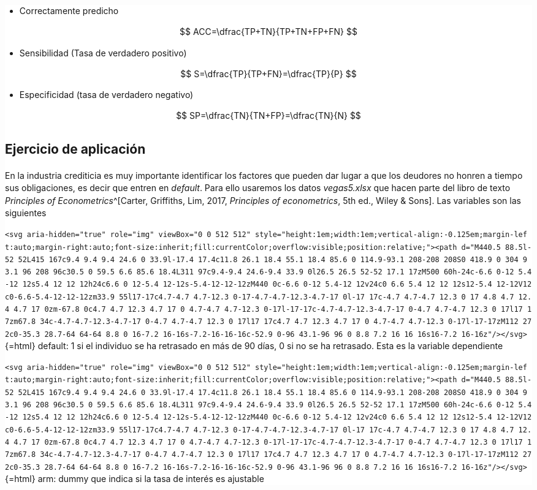
- Correctamente predicho

$$
ACC=\dfrac{TP+TN}{TP+TN+FP+FN}
$$


- Sensibilidad (Tasa de verdadero positivo)

$$
S=\dfrac{TP}{TP+FN}=\dfrac{TP}{P}
$$


- Especificidad (tasa de verdadero negativo)


$$
SP=\dfrac{TN}{TN+FP}=\dfrac{TN}{N}
$$

## Ejercicio de aplicación

En la industria crediticia es muy importante identificar los factores que pueden dar lugar a que los deudores no honren a tiempo sus obligaciones, es decir que entren en *default*. Para ello usaremos los datos *vegas5.xlsx* que hacen parte del libro de texto *Principles of Econometrics*^[Carter, Griffiths, Lim, 2017, *Principles of econometrics*, 5th ed., Wiley & Sons]. Las variables son las siguientes


`<svg aria-hidden="true" role="img" viewBox="0 0 512 512" style="height:1em;width:1em;vertical-align:-0.125em;margin-left:auto;margin-right:auto;font-size:inherit;fill:currentColor;overflow:visible;position:relative;"><path d="M440.5 88.5l-52 52L415 167c9.4 9.4 9.4 24.6 0 33.9l-17.4 17.4c11.8 26.1 18.4 55.1 18.4 85.6 0 114.9-93.1 208-208 208S0 418.9 0 304 93.1 96 208 96c30.5 0 59.5 6.6 85.6 18.4L311 97c9.4-9.4 24.6-9.4 33.9 0l26.5 26.5 52-52 17.1 17zM500 60h-24c-6.6 0-12 5.4-12 12s5.4 12 12 12h24c6.6 0 12-5.4 12-12s-5.4-12-12-12zM440 0c-6.6 0-12 5.4-12 12v24c0 6.6 5.4 12 12 12s12-5.4 12-12V12c0-6.6-5.4-12-12-12zm33.9 55l17-17c4.7-4.7 4.7-12.3 0-17-4.7-4.7-12.3-4.7-17 0l-17 17c-4.7 4.7-4.7 12.3 0 17 4.8 4.7 12.4 4.7 17 0zm-67.8 0c4.7 4.7 12.3 4.7 17 0 4.7-4.7 4.7-12.3 0-17l-17-17c-4.7-4.7-12.3-4.7-17 0-4.7 4.7-4.7 12.3 0 17l17 17zm67.8 34c-4.7-4.7-12.3-4.7-17 0-4.7 4.7-4.7 12.3 0 17l17 17c4.7 4.7 12.3 4.7 17 0 4.7-4.7 4.7-12.3 0-17l-17-17zM112 272c0-35.3 28.7-64 64-64 8.8 0 16-7.2 16-16s-7.2-16-16-16c-52.9 0-96 43.1-96 96 0 8.8 7.2 16 16 16s16-7.2 16-16z"/></svg>`{=html} default: 1 si el individuo se ha retrasado en más de 90 días, 0 si no se ha retrasado. Esta es la variable dependiente

`<svg aria-hidden="true" role="img" viewBox="0 0 512 512" style="height:1em;width:1em;vertical-align:-0.125em;margin-left:auto;margin-right:auto;font-size:inherit;fill:currentColor;overflow:visible;position:relative;"><path d="M440.5 88.5l-52 52L415 167c9.4 9.4 9.4 24.6 0 33.9l-17.4 17.4c11.8 26.1 18.4 55.1 18.4 85.6 0 114.9-93.1 208-208 208S0 418.9 0 304 93.1 96 208 96c30.5 0 59.5 6.6 85.6 18.4L311 97c9.4-9.4 24.6-9.4 33.9 0l26.5 26.5 52-52 17.1 17zM500 60h-24c-6.6 0-12 5.4-12 12s5.4 12 12 12h24c6.6 0 12-5.4 12-12s-5.4-12-12-12zM440 0c-6.6 0-12 5.4-12 12v24c0 6.6 5.4 12 12 12s12-5.4 12-12V12c0-6.6-5.4-12-12-12zm33.9 55l17-17c4.7-4.7 4.7-12.3 0-17-4.7-4.7-12.3-4.7-17 0l-17 17c-4.7 4.7-4.7 12.3 0 17 4.8 4.7 12.4 4.7 17 0zm-67.8 0c4.7 4.7 12.3 4.7 17 0 4.7-4.7 4.7-12.3 0-17l-17-17c-4.7-4.7-12.3-4.7-17 0-4.7 4.7-4.7 12.3 0 17l17 17zm67.8 34c-4.7-4.7-12.3-4.7-17 0-4.7 4.7-4.7 12.3 0 17l17 17c4.7 4.7 12.3 4.7 17 0 4.7-4.7 4.7-12.3 0-17l-17-17zM112 272c0-35.3 28.7-64 64-64 8.8 0 16-7.2 16-16s-7.2-16-16-16c-52.9 0-96 43.1-96 96 0 8.8 7.2 16 16 16s16-7.2 16-16z"/></svg>`{=html} arm: dummy que indica si la tasa de interés es ajustable
